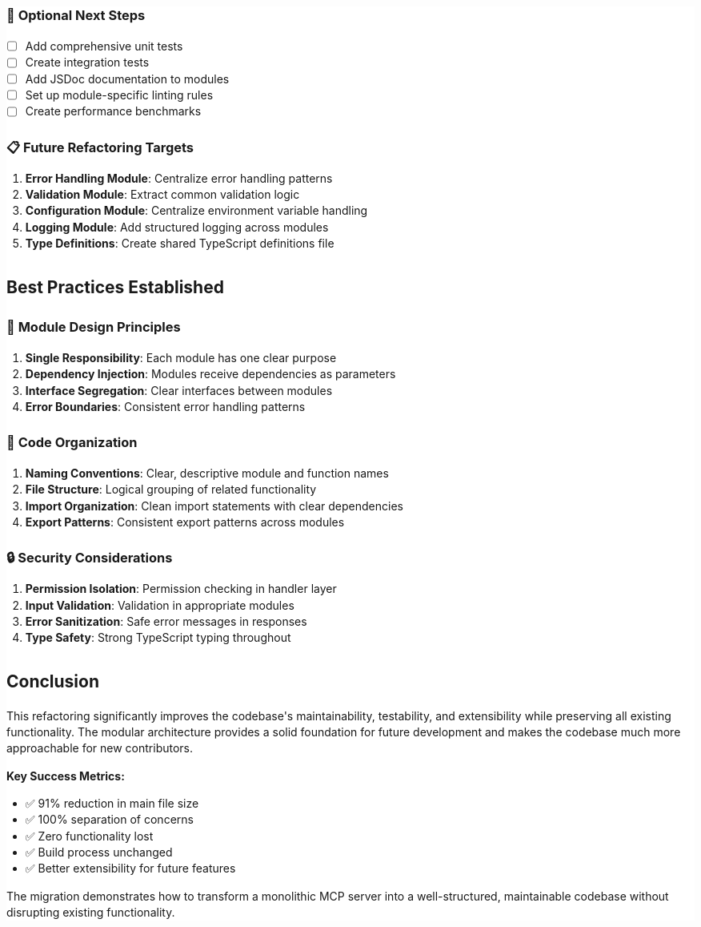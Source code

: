 ### 🔄 **Optional Next Steps**
- [ ] Add comprehensive unit tests
- [ ] Create integration tests
- [ ] Add JSDoc documentation to modules
- [ ] Set up module-specific linting rules
- [ ] Create performance benchmarks

### 📋 **Future Refactoring Targets**

1. **Error Handling Module**: Centralize error handling patterns
2. **Validation Module**: Extract common validation logic
3. **Configuration Module**: Centralize environment variable handling
4. **Logging Module**: Add structured logging across modules
5. **Type Definitions**: Create shared TypeScript definitions file

## Best Practices Established

### 🎯 **Module Design Principles**

1. **Single Responsibility**: Each module has one clear purpose
2. **Dependency Injection**: Modules receive dependencies as parameters
3. **Interface Segregation**: Clear interfaces between modules
4. **Error Boundaries**: Consistent error handling patterns

### 📝 **Code Organization**

1. **Naming Conventions**: Clear, descriptive module and function names
2. **File Structure**: Logical grouping of related functionality
3. **Import Organization**: Clean import statements with clear dependencies
4. **Export Patterns**: Consistent export patterns across modules

### 🔒 **Security Considerations**

1. **Permission Isolation**: Permission checking in handler layer
2. **Input Validation**: Validation in appropriate modules
3. **Error Sanitization**: Safe error messages in responses
4. **Type Safety**: Strong TypeScript typing throughout

## Conclusion

This refactoring significantly improves the codebase's maintainability, testability, and extensibility while preserving all existing functionality. The modular architecture provides a solid foundation for future development and makes the codebase much more approachable for new contributors.

**Key Success Metrics:**
- ✅ 91% reduction in main file size
- ✅ 100% separation of concerns
- ✅ Zero functionality lost
- ✅ Build process unchanged
- ✅ Better extensibility for future features

The migration demonstrates how to transform a monolithic MCP server into a well-structured, maintainable codebase without disrupting existing functionality.